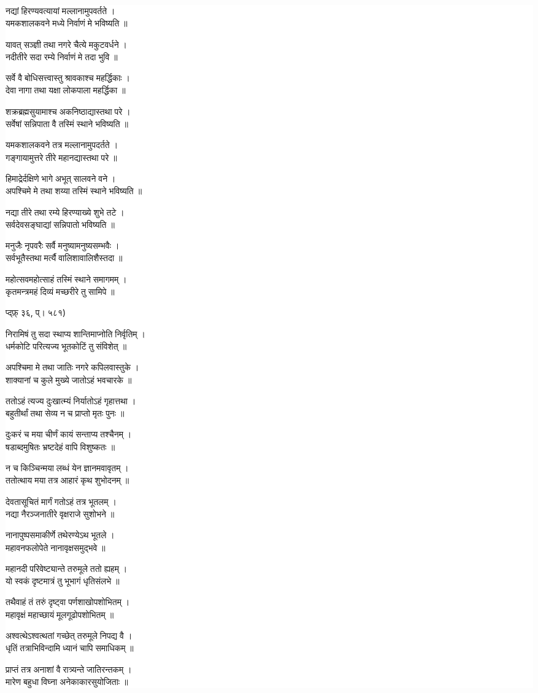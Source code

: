 नद्यां हिरण्यवत्यायां मल्लानामुपवर्तते ।  
यमकशालकवने मध्ये निर्वाणं मे भविष्यति ॥  
  
यावत् सञ्ज्ञी तथा नगरे चैत्ये मकुटवर्धने ।  
नदीतीरे सदा रम्ये निर्वाणं मे तदा भुवि ॥  
  
सर्वे वै बोधिसत्त्वास्तु श्रावकाश्च महर्द्धिकाः ।  
देवा नागा तथा यक्षा लोकपाला महर्द्धिका ॥  
  
शक्रब्रह्मसुयामाश्च अकनिष्ठाद्यास्तथा परे ।  
सर्वेषां सन्निपाता वै तस्मिं स्थाने भविष्यति ॥  
  
यमकशालकवने तत्र मल्लानामुपदर्तते ।  
गङ्गायामुत्तरे तीरे महानद्यास्तथा परे ॥  
  
हिमाद्रेर्दक्षिणे भागे अभूत् सालवने वने ।  
अपश्चिमे मे तथा शय्या तस्मिं स्थाने भविष्यति ॥  
  
नद्या तीरे तथा रम्ये हिरण्याख्ये शुभे तटे ।  
सर्वदेवसङ्घाद्यां सन्निपातो भविष्यति ॥  
  
मनुजैः नृपवरैः सर्वै मनुष्यामनुष्यसम्भवैः ।  
सर्वभूतैस्तथा मर्त्यै वालिशावालिशैस्तदा ॥  
  
महोत्सवमहोत्साहं तस्मिं स्थाने समागमम् ।  
कृतमन्त्रमहं दिव्यं मच्छरीरे तु सामिपे ॥  
  
प्द्फ़् ३६, प्। ५८१)  
  
निरामिषं तु सदा स्थाप्य शान्तिमाप्नोति निर्वृतिम् ।  
धर्मकोटि परित्यज्य भूतकोटिं तु संविशेत् ॥  
  
अपश्चिमा मे तथा जातिः नगरे कपिलवास्तुके ।  
शाक्यानां च कुले मुख्ये जातोऽहं भवचारके ॥  
  
ततोऽहं त्यज्य दुःखात्म्यं निर्यातोऽहं गृहात्तथा ।  
बहुतीर्थां तथा सेव्य न च प्राप्तो मृतः पुनः ॥  
  
दुःकरं च मया चीर्णं कायं सन्ताप्य तश्चैनम् ।  
षडाब्दमुषितः भ्रष्टदेहं वापि विशुष्कतः ॥  
  
न च किञ्चिन्मया लब्धं येन ज्ञानमवावृतम् ।  
ततोत्थाय मया तत्र आहारं कृथ शुभोदनम् ॥  
  
देवतासूचितं मार्गं गतोऽहं तत्र भूतलम् ।  
नद्या नैरञ्जनातीरे वृक्षराजे सुशोभने ॥  
  
नानापुष्पसमाकीर्णे तथेरण्येऽथ भूतले ।  
महावनफलोपेते नानावृक्षसमुद्भवे ॥  
  
महानदी परिवेष्ट्यान्ते तरुमूले ततो ह्यहम् ।  
यो स्वकं दृष्टमात्रं तु भूभागं धृतिसंलभे ॥  
  
तथैवाहं तं तरुं दृष्ट्वा पर्णशाखोपशोभितम् ।  
महावृक्षं महाच्छायं मूलगूढोपशोभितम् ॥  
  
अश्वत्थेऽश्वत्थतां गच्छेत् तरुमूले निपद्य वै ।  
धृतिं तत्राभिविन्दामि ध्यानं चापि समाधिकम् ॥  
  
प्राप्तं तत्र अनाशां वै रात्र्यन्ते जातिरन्तकम् ।  
मारेण बहुधा विघ्ना अनेकाकारसुयोजिताः ॥  
  